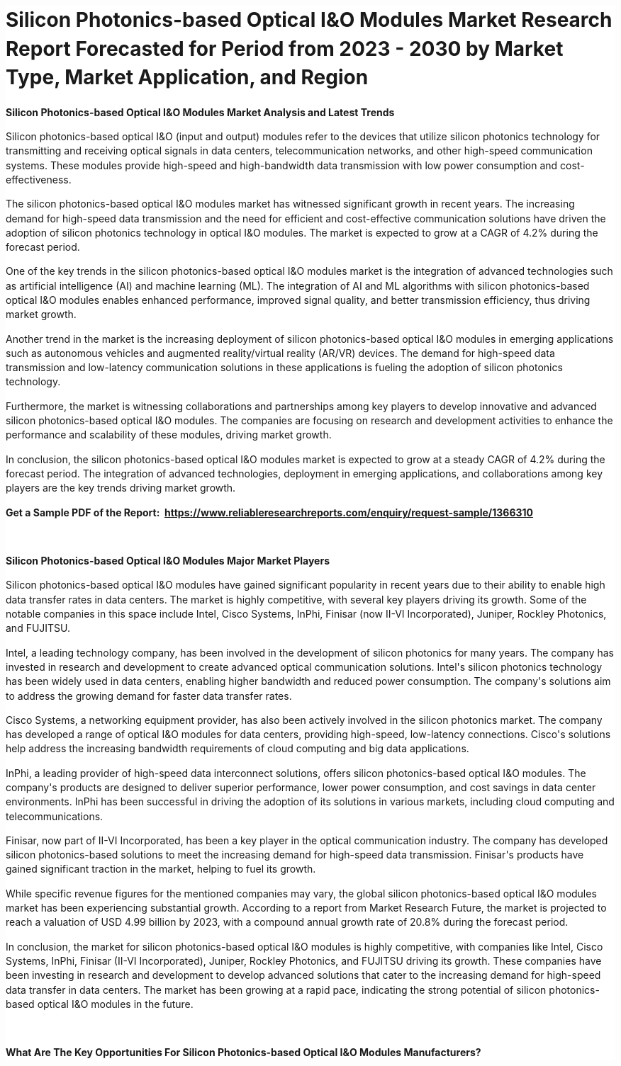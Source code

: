 <p><h1>Silicon Photonics-based Optical I&O Modules Market Research Report Forecasted for Period from 2023 -  2030 by Market Type, Market Application, and Region</h1></p><p><strong>Silicon Photonics-based Optical I&O Modules Market Analysis and Latest Trends</strong></p>
<p><p>Silicon photonics-based optical I&O (input and output) modules refer to the devices that utilize silicon photonics technology for transmitting and receiving optical signals in data centers, telecommunication networks, and other high-speed communication systems. These modules provide high-speed and high-bandwidth data transmission with low power consumption and cost-effectiveness.</p><p>The silicon photonics-based optical I&O modules market has witnessed significant growth in recent years. The increasing demand for high-speed data transmission and the need for efficient and cost-effective communication solutions have driven the adoption of silicon photonics technology in optical I&O modules. The market is expected to grow at a CAGR of 4.2% during the forecast period.</p><p>One of the key trends in the silicon photonics-based optical I&O modules market is the integration of advanced technologies such as artificial intelligence (AI) and machine learning (ML). The integration of AI and ML algorithms with silicon photonics-based optical I&O modules enables enhanced performance, improved signal quality, and better transmission efficiency, thus driving market growth.</p><p>Another trend in the market is the increasing deployment of silicon photonics-based optical I&O modules in emerging applications such as autonomous vehicles and augmented reality/virtual reality (AR/VR) devices. The demand for high-speed data transmission and low-latency communication solutions in these applications is fueling the adoption of silicon photonics technology.</p><p>Furthermore, the market is witnessing collaborations and partnerships among key players to develop innovative and advanced silicon photonics-based optical I&O modules. The companies are focusing on research and development activities to enhance the performance and scalability of these modules, driving market growth.</p><p>In conclusion, the silicon photonics-based optical I&O modules market is expected to grow at a steady CAGR of 4.2% during the forecast period. The integration of advanced technologies, deployment in emerging applications, and collaborations among key players are the key trends driving market growth.</p></p>
<p><strong>Get a Sample PDF of the Report:&nbsp; <a href="https://www.reliableresearchreports.com/enquiry/request-sample/1366310">https://www.reliableresearchreports.com/enquiry/request-sample/1366310</a></strong></p>
<p>&nbsp;</p>
<p><strong>Silicon Photonics-based Optical I&O Modules Major Market Players</strong></p>
<p><p>Silicon photonics-based optical I&O modules have gained significant popularity in recent years due to their ability to enable high data transfer rates in data centers. The market is highly competitive, with several key players driving its growth. Some of the notable companies in this space include Intel, Cisco Systems, InPhi, Finisar (now II-VI Incorporated), Juniper, Rockley Photonics, and FUJITSU.</p><p>Intel, a leading technology company, has been involved in the development of silicon photonics for many years. The company has invested in research and development to create advanced optical communication solutions. Intel's silicon photonics technology has been widely used in data centers, enabling higher bandwidth and reduced power consumption. The company's solutions aim to address the growing demand for faster data transfer rates.</p><p>Cisco Systems, a networking equipment provider, has also been actively involved in the silicon photonics market. The company has developed a range of optical I&O modules for data centers, providing high-speed, low-latency connections. Cisco's solutions help address the increasing bandwidth requirements of cloud computing and big data applications.</p><p>InPhi, a leading provider of high-speed data interconnect solutions, offers silicon photonics-based optical I&O modules. The company's products are designed to deliver superior performance, lower power consumption, and cost savings in data center environments. InPhi has been successful in driving the adoption of its solutions in various markets, including cloud computing and telecommunications.</p><p>Finisar, now part of II-VI Incorporated, has been a key player in the optical communication industry. The company has developed silicon photonics-based solutions to meet the increasing demand for high-speed data transmission. Finisar's products have gained significant traction in the market, helping to fuel its growth.</p><p>While specific revenue figures for the mentioned companies may vary, the global silicon photonics-based optical I&O modules market has been experiencing substantial growth. According to a report from Market Research Future, the market is projected to reach a valuation of USD 4.99 billion by 2023, with a compound annual growth rate of 20.8% during the forecast period.</p><p>In conclusion, the market for silicon photonics-based optical I&O modules is highly competitive, with companies like Intel, Cisco Systems, InPhi, Finisar (II-VI Incorporated), Juniper, Rockley Photonics, and FUJITSU driving its growth. These companies have been investing in research and development to develop advanced solutions that cater to the increasing demand for high-speed data transfer in data centers. The market has been growing at a rapid pace, indicating the strong potential of silicon photonics-based optical I&O modules in the future.</p></p>
<p>&nbsp;</p>
<p><strong>What Are The Key Opportunities For Silicon Photonics-based Optical I&O Modules Manufacturers?</strong></p>